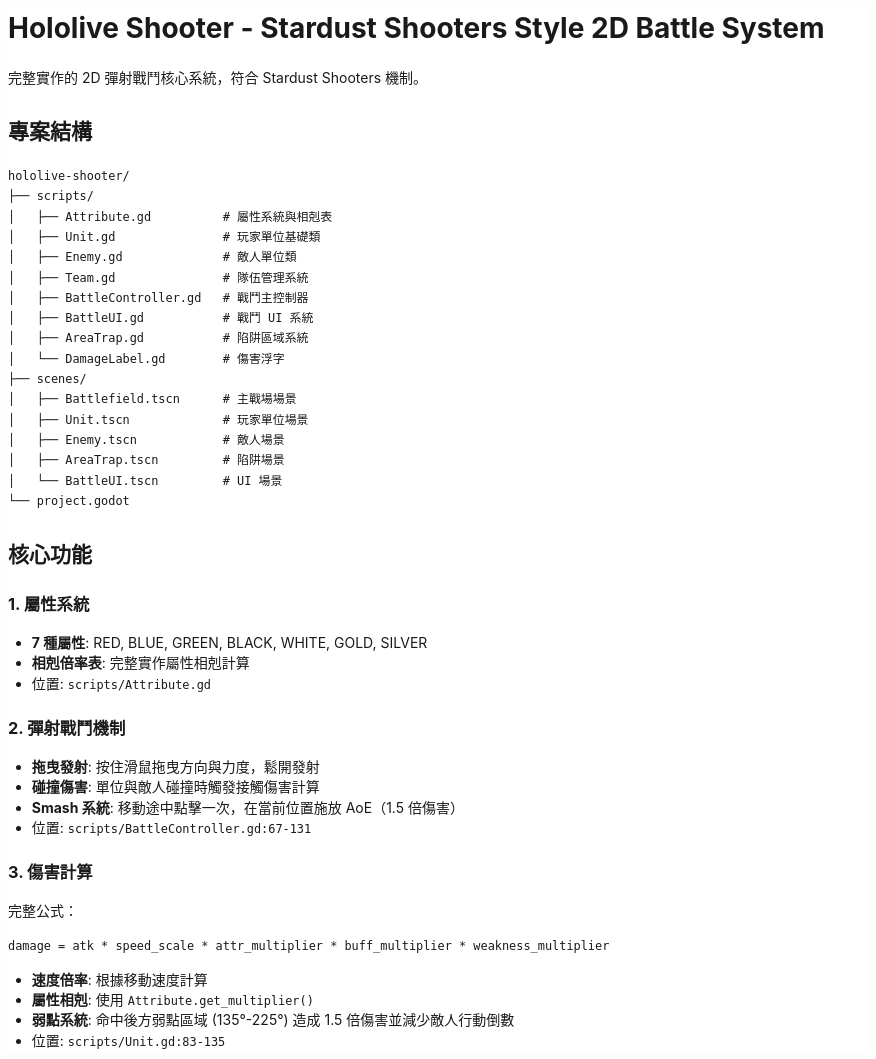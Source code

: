 # Hololive Shooter - Stardust Shooters Style 2D Battle System

完整實作的 2D 彈射戰鬥核心系統，符合 Stardust Shooters 機制。

## 專案結構

```
hololive-shooter/
├── scripts/
│   ├── Attribute.gd          # 屬性系統與相剋表
│   ├── Unit.gd               # 玩家單位基礎類
│   ├── Enemy.gd              # 敵人單位類
│   ├── Team.gd               # 隊伍管理系統
│   ├── BattleController.gd   # 戰鬥主控制器
│   ├── BattleUI.gd           # 戰鬥 UI 系統
│   ├── AreaTrap.gd           # 陷阱區域系統
│   └── DamageLabel.gd        # 傷害浮字
├── scenes/
│   ├── Battlefield.tscn      # 主戰場場景
│   ├── Unit.tscn             # 玩家單位場景
│   ├── Enemy.tscn            # 敵人場景
│   ├── AreaTrap.tscn         # 陷阱場景
│   └── BattleUI.tscn         # UI 場景
└── project.godot
```

## 核心功能

### 1. 屬性系統
- **7 種屬性**: RED, BLUE, GREEN, BLACK, WHITE, GOLD, SILVER
- **相剋倍率表**: 完整實作屬性相剋計算
- 位置: `scripts/Attribute.gd`

### 2. 彈射戰鬥機制
- **拖曳發射**: 按住滑鼠拖曳方向與力度，鬆開發射
- **碰撞傷害**: 單位與敵人碰撞時觸發接觸傷害計算
- **Smash 系統**: 移動途中點擊一次，在當前位置施放 AoE（1.5 倍傷害）
- 位置: `scripts/BattleController.gd:67-131`

### 3. 傷害計算
完整公式：
```gdscript
damage = atk * speed_scale * attr_multiplier * buff_multiplier * weakness_multiplier
```
- **速度倍率**: 根據移動速度計算
- **屬性相剋**: 使用 `Attribute.get_multiplier()`
- **弱點系統**: 命中後方弱點區域 (135°-225°) 造成 1.5 倍傷害並減少敵人行動倒數
- 位置: `scripts/Unit.gd:83-135`
